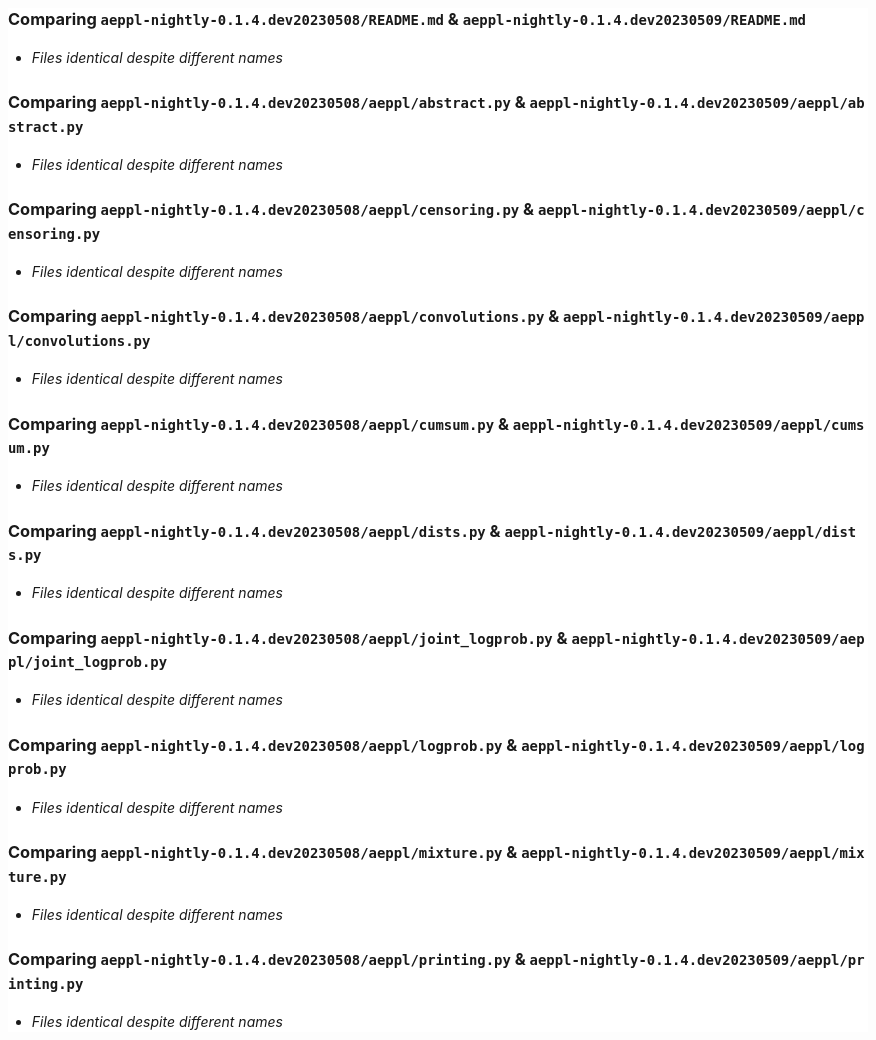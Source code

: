 ### Comparing `aeppl-nightly-0.1.4.dev20230508/README.md` & `aeppl-nightly-0.1.4.dev20230509/README.md`

 * *Files identical despite different names*

### Comparing `aeppl-nightly-0.1.4.dev20230508/aeppl/abstract.py` & `aeppl-nightly-0.1.4.dev20230509/aeppl/abstract.py`

 * *Files identical despite different names*

### Comparing `aeppl-nightly-0.1.4.dev20230508/aeppl/censoring.py` & `aeppl-nightly-0.1.4.dev20230509/aeppl/censoring.py`

 * *Files identical despite different names*

### Comparing `aeppl-nightly-0.1.4.dev20230508/aeppl/convolutions.py` & `aeppl-nightly-0.1.4.dev20230509/aeppl/convolutions.py`

 * *Files identical despite different names*

### Comparing `aeppl-nightly-0.1.4.dev20230508/aeppl/cumsum.py` & `aeppl-nightly-0.1.4.dev20230509/aeppl/cumsum.py`

 * *Files identical despite different names*

### Comparing `aeppl-nightly-0.1.4.dev20230508/aeppl/dists.py` & `aeppl-nightly-0.1.4.dev20230509/aeppl/dists.py`

 * *Files identical despite different names*

### Comparing `aeppl-nightly-0.1.4.dev20230508/aeppl/joint_logprob.py` & `aeppl-nightly-0.1.4.dev20230509/aeppl/joint_logprob.py`

 * *Files identical despite different names*

### Comparing `aeppl-nightly-0.1.4.dev20230508/aeppl/logprob.py` & `aeppl-nightly-0.1.4.dev20230509/aeppl/logprob.py`

 * *Files identical despite different names*

### Comparing `aeppl-nightly-0.1.4.dev20230508/aeppl/mixture.py` & `aeppl-nightly-0.1.4.dev20230509/aeppl/mixture.py`

 * *Files identical despite different names*

### Comparing `aeppl-nightly-0.1.4.dev20230508/aeppl/printing.py` & `aeppl-nightly-0.1.4.dev20230509/aeppl/printing.py`

 * *Files identical despite different names*
